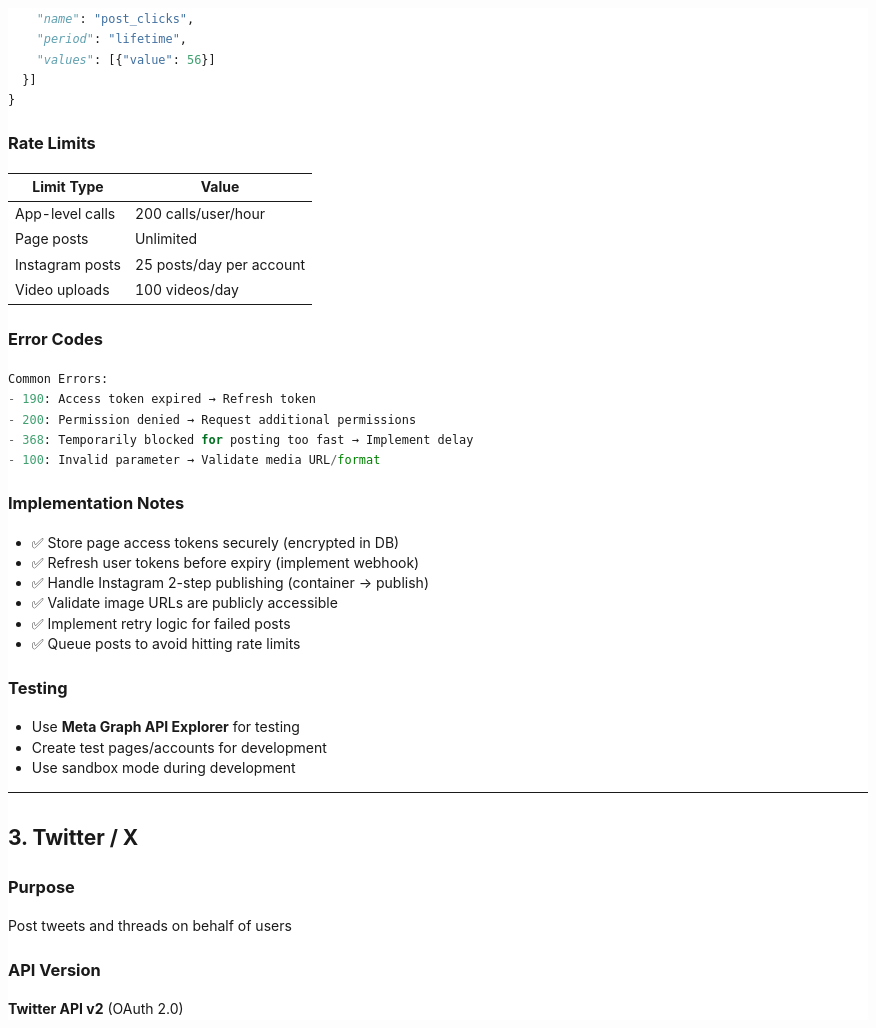 ```python
    "name": "post_clicks",
    "period": "lifetime",
    "values": [{"value": 56}]
  }]
}
```

### Rate Limits
| Limit Type | Value |
|------------|-------|
| App-level calls | 200 calls/user/hour |
| Page posts | Unlimited |
| Instagram posts | 25 posts/day per account |
| Video uploads | 100 videos/day |

### Error Codes
```python
Common Errors:
- 190: Access token expired → Refresh token
- 200: Permission denied → Request additional permissions
- 368: Temporarily blocked for posting too fast → Implement delay
- 100: Invalid parameter → Validate media URL/format
```

### Implementation Notes
- ✅ Store page access tokens securely (encrypted in DB)
- ✅ Refresh user tokens before expiry (implement webhook)
- ✅ Handle Instagram 2-step publishing (container → publish)
- ✅ Validate image URLs are publicly accessible
- ✅ Implement retry logic for failed posts
- ✅ Queue posts to avoid hitting rate limits

### Testing
- Use **Meta Graph API Explorer** for testing
- Create test pages/accounts for development
- Use sandbox mode during development

---

## 3. Twitter / X

### Purpose
Post tweets and threads on behalf of users

### API Version
**Twitter API v2** (OAuth 2.0)
